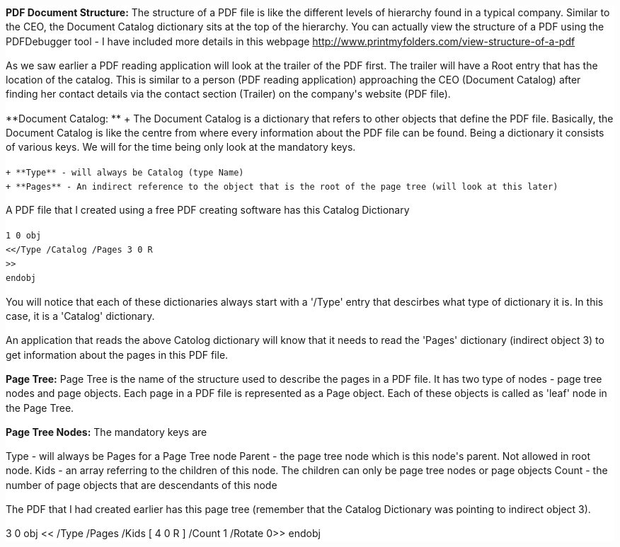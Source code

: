 **PDF Document Structure:**
The structure of a PDF file is like the different levels of hierarchy found in a typical company. Similar to the CEO, the Document Catalog dictionary sits at the top of the hierarchy. You can actually view the structure of a PDF using the PDFDebugger tool - I have included more details in this webpage http://www.printmyfolders.com/view-structure-of-a-pdf
 
As we saw earlier a PDF reading application will look at the trailer of the PDF first. The trailer will have a Root entry that has the location of the catalog. This is similar to a person (PDF reading application) approaching the CEO (Document Catalog) after finding her contact details via the contact section (Trailer) on the company's website (PDF file).
 
**Document Catalog: **
    + The Document Catalog is a dictionary that refers to other objects that define the PDF file. Basically, the Document Catalog is like the centre from where every information about the PDF file can be found. Being a dictionary it consists of various keys. We will  for the time being only look at the mandatory keys.
 
 
    + **Type** - will always be Catalog (type Name)
    + **Pages** - An indirect reference to the object that is the root of the page tree (will look at this later)
 
A PDF file that I created using a free PDF creating software has this Catalog Dictionary 
```
1 0 obj
<</Type /Catalog /Pages 3 0 R
>>
endobj
```

You will notice that each of these dictionaries always start with a '/Type' entry that descirbes what type of dictionary it is. In this case, it is a 'Catalog' dictionary.
 
An application that reads the above Catolog dictionary will know that it needs to read the 'Pages' dictionary (indirect object 3) to get information about the pages in this PDF file.
 
 
**Page Tree:**  Page Tree is the name of the structure used to describe the pages in a PDF file. It has two type of nodes - page tree nodes and page objects. Each page in a PDF file is represented as a Page object. Each of these objects is called as 'leaf' node in the Page Tree.
 
**Page Tree Nodes:** The mandatory keys are 
 
Type - will always be Pages for a Page Tree node
Parent - the page tree node which is this node's parent. Not allowed in root node.
Kids - an array referring to the children of this node. The children can only be page tree nodes or page objects
Count - the number of page objects that are descendants of this node
 
The PDF that I had created earlier has this page tree (remember that the Catalog Dictionary was pointing to indirect object 3). 
 
3 0 obj
<< /Type /Pages /Kids [
4 0 R
] /Count 1
/Rotate 0>>
endobj
 